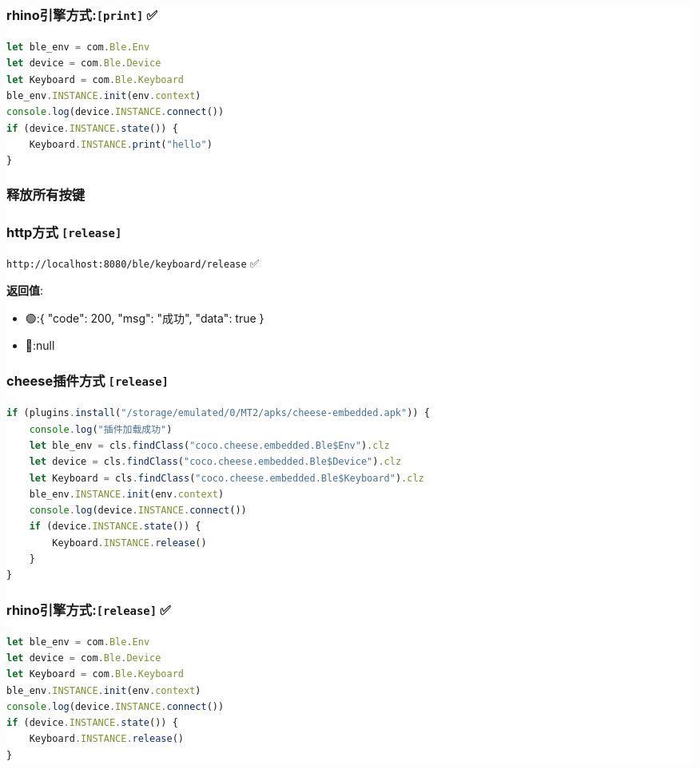 ### rhino引擎方式:`[print]` :white_check_mark:

```javascript
let ble_env = com.Ble.Env
let device = com.Ble.Device
let Keyboard = com.Ble.Keyboard
ble_env.INSTANCE.init(env.context)
console.log(device.INSTANCE.connect())
if (device.INSTANCE.state()) {
    Keyboard.INSTANCE.print("hello")
}

```

### 释放所有按键

### http方式 `[release]`

`http://localhost:8080/ble/keyboard/release` :white_check_mark:

**返回值**:

- :green_circle::{
  "code": 200,
  "msg": "成功",
  "data": true
  }

- :red_circle::null

### cheese插件方式 `[release]`

```javascript
if (plugins.install("/storage/emulated/0/MT2/apks/cheese-embedded.apk")) {
    console.log("插件加载成功")
    let ble_env = cls.findClass("coco.cheese.embedded.Ble$Env").clz
    let device = cls.findClass("coco.cheese.embedded.Ble$Device").clz
    let Keyboard = cls.findClass("coco.cheese.embedded.Ble$Keyboard").clz
    ble_env.INSTANCE.init(env.context)
    console.log(device.INSTANCE.connect())
    if (device.INSTANCE.state()) {
        Keyboard.INSTANCE.release()
    }
}


```

### rhino引擎方式:`[release]` :white_check_mark:

```javascript
let ble_env = com.Ble.Env
let device = com.Ble.Device
let Keyboard = com.Ble.Keyboard
ble_env.INSTANCE.init(env.context)
console.log(device.INSTANCE.connect())
if (device.INSTANCE.state()) {
    Keyboard.INSTANCE.release()
}
```
